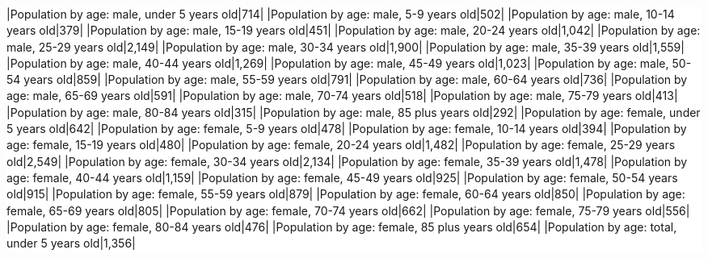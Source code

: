 |Population by age: male, under 5 years old|714|
|Population by age: male, 5-9 years old|502|
|Population by age: male, 10-14 years old|379|
|Population by age: male, 15-19 years old|451|
|Population by age: male, 20-24 years old|1,042|
|Population by age: male, 25-29 years old|2,149|
|Population by age: male, 30-34 years old|1,900|
|Population by age: male, 35-39 years old|1,559|
|Population by age: male, 40-44 years old|1,269|
|Population by age: male, 45-49 years old|1,023|
|Population by age: male, 50-54 years old|859|
|Population by age: male, 55-59 years old|791|
|Population by age: male, 60-64 years old|736|
|Population by age: male, 65-69 years old|591|
|Population by age: male, 70-74 years old|518|
|Population by age: male, 75-79 years old|413|
|Population by age: male, 80-84 years old|315|
|Population by age: male, 85 plus years old|292|
|Population by age: female, under 5 years old|642|
|Population by age: female, 5-9 years old|478|
|Population by age: female, 10-14 years old|394|
|Population by age: female, 15-19 years old|480|
|Population by age: female, 20-24 years old|1,482|
|Population by age: female, 25-29 years old|2,549|
|Population by age: female, 30-34 years old|2,134|
|Population by age: female, 35-39 years old|1,478|
|Population by age: female, 40-44 years old|1,159|
|Population by age: female, 45-49 years old|925|
|Population by age: female, 50-54 years old|915|
|Population by age: female, 55-59 years old|879|
|Population by age: female, 60-64 years old|850|
|Population by age: female, 65-69 years old|805|
|Population by age: female, 70-74 years old|662|
|Population by age: female, 75-79 years old|556|
|Population by age: female, 80-84 years old|476|
|Population by age: female, 85 plus years old|654|
|Population by age: total, under 5 years old|1,356|